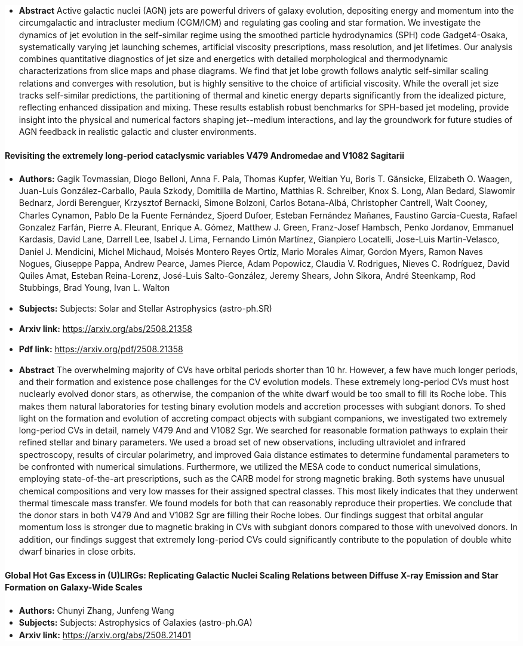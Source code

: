  - **Abstract**
 Active galactic nuclei (AGN) jets are powerful drivers of galaxy evolution, depositing energy and momentum into the circumgalactic and intracluster medium (CGM/ICM) and regulating gas cooling and star formation. We investigate the dynamics of jet evolution in the self-similar regime using the smoothed particle hydrodynamics (SPH) code Gadget4-Osaka, systematically varying jet launching schemes, artificial viscosity prescriptions, mass resolution, and jet lifetimes. Our analysis combines quantitative diagnostics of jet size and energetics with detailed morphological and thermodynamic characterizations from slice maps and phase diagrams. We find that jet lobe growth follows analytic self-similar scaling relations and converges with resolution, but is highly sensitive to the choice of artificial viscosity. While the overall jet size tracks self-similar predictions, the partitioning of thermal and kinetic energy departs significantly from the idealized picture, reflecting enhanced dissipation and mixing. These results establish robust benchmarks for SPH-based jet modeling, provide insight into the physical and numerical factors shaping jet--medium interactions, and lay the groundwork for future studies of AGN feedback in realistic galactic and cluster environments.
#### Revisiting the extremely long-period cataclysmic variables V479 Andromedae and V1082 Sagitarii
 - **Authors:** Gagik Tovmassian, Diogo Belloni, Anna F. Pala, Thomas Kupfer, Weitian Yu, Boris T. Gänsicke, Elizabeth O. Waagen, Juan-Luis González-Carballo, Paula Szkody, Domitilla de Martino, Matthias R. Schreiber, Knox S. Long, Alan Bedard, Slawomir Bednarz, Jordi Berenguer, Krzysztof Bernacki, Simone Bolzoni, Carlos Botana-Albá, Christopher Cantrell, Walt Cooney, Charles Cynamon, Pablo De la Fuente Fernández, Sjoerd Dufoer, Esteban Fernández Mañanes, Faustino García-Cuesta, Rafael Gonzalez Farfán, Pierre A. Fleurant, Enrique A. Gómez, Matthew J. Green, Franz-Josef Hambsch, Penko Jordanov, Emmanuel Kardasis, David Lane, Darrell Lee, Isabel J. Lima, Fernando Limón Martínez, Gianpiero Locatelli, Jose-Luis Martin-Velasco, Daniel J. Mendicini, Michel Michaud, Moisés Montero Reyes Ortíz, Mario Morales Aimar, Gordon Myers, Ramon Naves Nogues, Giuseppe Pappa, Andrew Pearce, James Pierce, Adam Popowicz, Claudia V. Rodrigues, Nieves C. Rodríguez, David Quiles Amat, Esteban Reina-Lorenz, José-Luis Salto-González, Jeremy Shears, John Sikora, André Steenkamp, Rod Stubbings, Brad Young, Ivan L. Walton
 - **Subjects:** Subjects:
Solar and Stellar Astrophysics (astro-ph.SR)
 - **Arxiv link:** https://arxiv.org/abs/2508.21358

 - **Pdf link:** https://arxiv.org/pdf/2508.21358

 - **Abstract**
 The overwhelming majority of CVs have orbital periods shorter than 10 hr. However, a few have much longer periods, and their formation and existence pose challenges for the CV evolution models. These extremely long-period CVs must host nuclearly evolved donor stars, as otherwise, the companion of the white dwarf would be too small to fill its Roche lobe. This makes them natural laboratories for testing binary evolution models and accretion processes with subgiant donors. To shed light on the formation and evolution of accreting compact objects with subgiant companions, we investigated two extremely long-period CVs in detail, namely V479 And and V1082 Sgr. We searched for reasonable formation pathways to explain their refined stellar and binary parameters. We used a broad set of new observations, including ultraviolet and infrared spectroscopy, results of circular polarimetry, and improved Gaia distance estimates to determine fundamental parameters to be confronted with numerical simulations. Furthermore, we utilized the MESA code to conduct numerical simulations, employing state-of-the-art prescriptions, such as the CARB model for strong magnetic braking. Both systems have unusual chemical compositions and very low masses for their assigned spectral classes. This most likely indicates that they underwent thermal timescale mass transfer. We found models for both that can reasonably reproduce their properties. We conclude that the donor stars in both V479 And and V1082 Sgr are filling their Roche lobes. Our findings suggest that orbital angular momentum loss is stronger due to magnetic braking in CVs with subgiant donors compared to those with unevolved donors. In addition, our findings suggest that extremely long-period CVs could significantly contribute to the population of double white dwarf binaries in close orbits.
#### Global Hot Gas Excess in (U)LIRGs: Replicating Galactic Nuclei Scaling Relations between Diffuse X-ray Emission and Star Formation on Galaxy-Wide Scales
 - **Authors:** Chunyi Zhang, Junfeng Wang
 - **Subjects:** Subjects:
Astrophysics of Galaxies (astro-ph.GA)
 - **Arxiv link:** https://arxiv.org/abs/2508.21401
